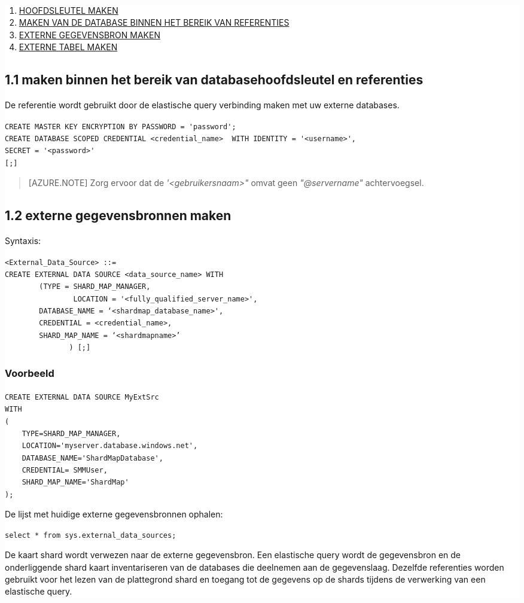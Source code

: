 
1. [HOOFDSLEUTEL MAKEN](https://msdn.microsoft.com/library/ms174382.aspx)
2. [MAKEN VAN DE DATABASE BINNEN HET BEREIK VAN REFERENTIES](https://msdn.microsoft.com/library/mt270260.aspx)
3. [EXTERNE GEGEVENSBRON MAKEN](https://msdn.microsoft.com/library/dn935022.aspx)
4. [EXTERNE TABEL MAKEN](https://msdn.microsoft.com/library/dn935021.aspx) 

## <a name="11-create-database-scoped-master-key-and-credentials"></a>1.1 maken binnen het bereik van databasehoofdsleutel en referenties 

De referentie wordt gebruikt door de elastische query verbinding maken met uw externe databases.  

    CREATE MASTER KEY ENCRYPTION BY PASSWORD = 'password';
    CREATE DATABASE SCOPED CREDENTIAL <credential_name>  WITH IDENTITY = '<username>',  
    SECRET = '<password>'
    [;]
 
>[AZURE.NOTE] Zorg ervoor dat de *'\<gebruikersnaam\>"* omvat geen *"@servername"* achtervoegsel. 

## <a name="12-create-external-data-sources"></a>1.2 externe gegevensbronnen maken

Syntaxis:

    <External_Data_Source> ::=    
    CREATE EXTERNAL DATA SOURCE <data_source_name> WITH                                            
            (TYPE = SHARD_MAP_MANAGER,
                    LOCATION = '<fully_qualified_server_name>',
            DATABASE_NAME = ‘<shardmap_database_name>',
            CREDENTIAL = <credential_name>, 
            SHARD_MAP_NAME = ‘<shardmapname>’ 
                   ) [;] 

### <a name="example"></a>Voorbeeld 

    CREATE EXTERNAL DATA SOURCE MyExtSrc 
    WITH 
    ( 
        TYPE=SHARD_MAP_MANAGER,
        LOCATION='myserver.database.windows.net', 
        DATABASE_NAME='ShardMapDatabase', 
        CREDENTIAL= SMMUser, 
        SHARD_MAP_NAME='ShardMap' 
    );
 
De lijst met huidige externe gegevensbronnen ophalen: 

    select * from sys.external_data_sources; 

De kaart shard wordt verwezen naar de externe gegevensbron. Een elastische query wordt de gegevensbron en de onderliggende shard kaart inventariseren van de databases die deelnemen aan de gegevenslaag. Dezelfde referenties worden gebruikt voor het lezen van de plattegrond shard en toegang tot de gegevens op de shards tijdens de verwerking van een elastische query. 


[1]: ./media/sql-database-elastic-query-horizontal-partitioning/horizontalpartitioning.png